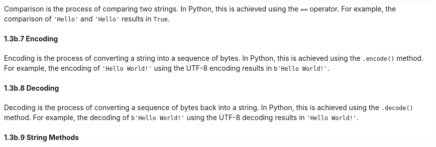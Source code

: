 Comparison is the process of comparing two strings. In Python, this is achieved using the `==` operator. For example, the comparison of `'Hello'` and `'Hello'` results in `True`.

#### 1.3b.7 Encoding

Encoding is the process of converting a string into a sequence of bytes. In Python, this is achieved using the `.encode()` method. For example, the encoding of `'Hello World!'` using the UTF-8 encoding results in `b'Hello World!'`.

#### 1.3b.8 Decoding

Decoding is the process of converting a sequence of bytes back into a string. In Python, this is achieved using the `.decode()` method. For example, the decoding of `b'Hello World!'` using the UTF-8 decoding results in `'Hello World!'`.

#### 1.3b.9 String Methods
